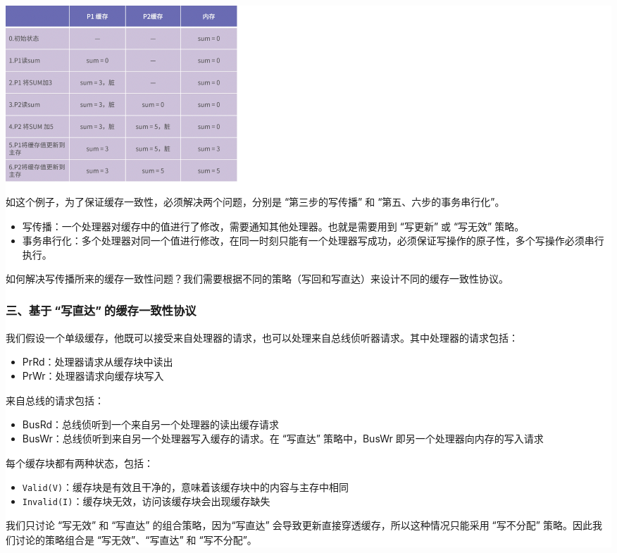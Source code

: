 <img src="./image/缓存一致性问题.png" style="zoom:50%;" />

如这个例子，为了保证缓存一致性，必须解决两个问题，分别是 “第三步的写传播” 和 “第五、六步的事务串行化”。

- 写传播：一个处理器对缓存中的值进行了修改，需要通知其他处理器。也就是需要用到 “写更新” 或 “写无效” 策略。
- 事务串行化：多个处理器对同一个值进行修改，在同一时刻只能有一个处理器写成功，必须保证写操作的原子性，多个写操作必须串行执行。

如何解决写传播所来的缓存一致性问题？我们需要根据不同的策略（写回和写直达）来设计不同的缓存一致性协议。

### 三、基于 “写直达” 的缓存一致性协议

我们假设一个单级缓存，他既可以接受来自处理器的请求，也可以处理来自总线侦听器请求。其中处理器的请求包括：

- PrRd：处理器请求从缓存块中读出
- PrWr：处理器请求向缓存块写入

来自总线的请求包括：

- BusRd：总线侦听到一个来自另一个处理器的读出缓存请求
- BusWr：总线侦听到来自另一个处理器写入缓存的请求。在 “写直达” 策略中，BusWr 即另一个处理器向内存的写入请求

每个缓存块都有两种状态，包括：

- `Valid(V)`：缓存块是有效且干净的，意味着该缓存块中的内容与主存中相同
- `Invalid(I)`：缓存块无效，访问该缓存块会出现缓存缺失

我们只讨论 “写无效” 和 “写直达” 的组合策略，因为“写直达” 会导致更新直接穿透缓存，所以这种情况只能采用 “写不分配” 策略。因此我们讨论的策略组合是 “写无效”、“写直达” 和 “写不分配”。
